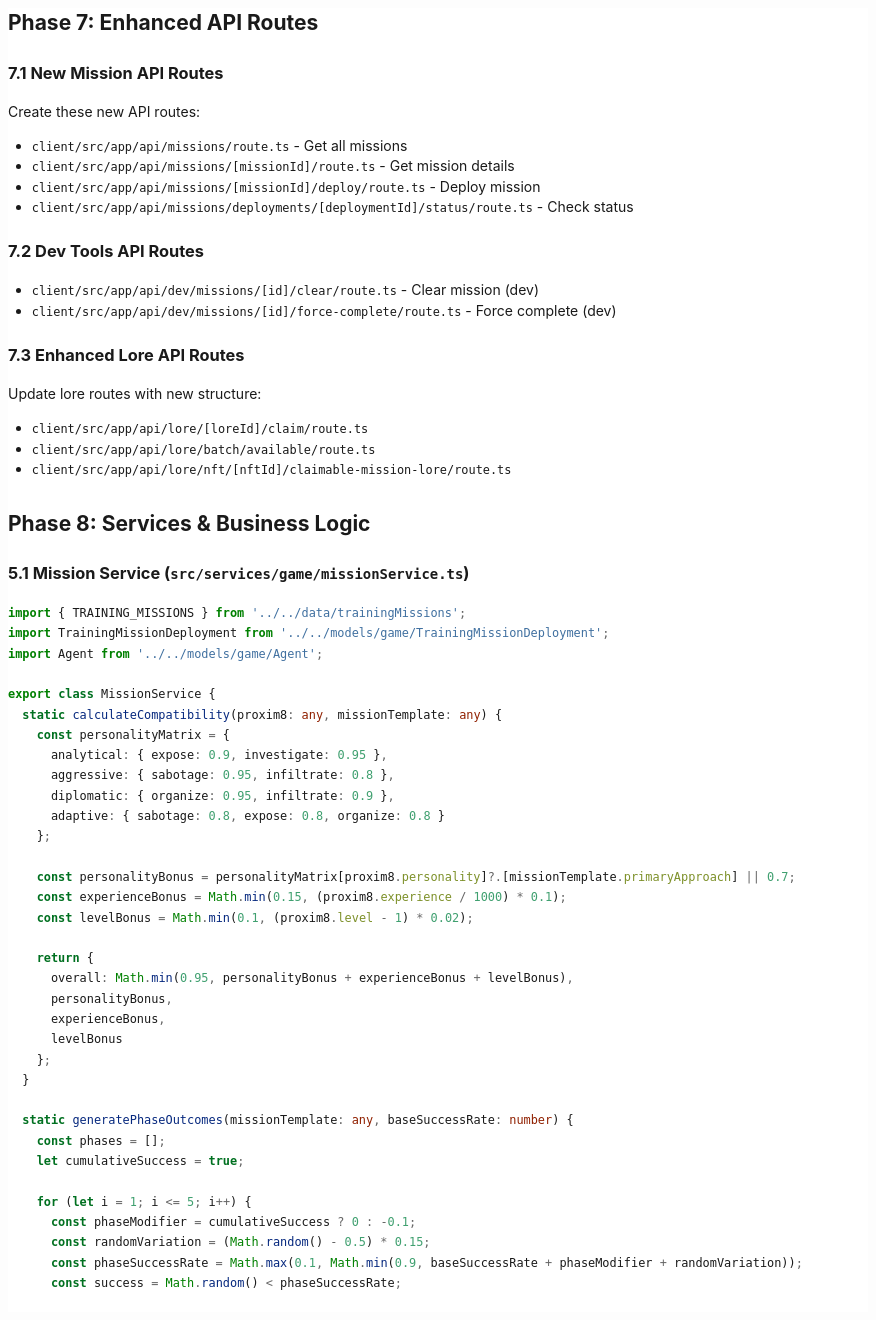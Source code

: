 ## Phase 7: Enhanced API Routes

### 7.1 New Mission API Routes
Create these new API routes:
- `client/src/app/api/missions/route.ts` - Get all missions
- `client/src/app/api/missions/[missionId]/route.ts` - Get mission details
- `client/src/app/api/missions/[missionId]/deploy/route.ts` - Deploy mission
- `client/src/app/api/missions/deployments/[deploymentId]/status/route.ts` - Check status

### 7.2 Dev Tools API Routes
- `client/src/app/api/dev/missions/[id]/clear/route.ts` - Clear mission (dev)
- `client/src/app/api/dev/missions/[id]/force-complete/route.ts` - Force complete (dev)

### 7.3 Enhanced Lore API Routes
Update lore routes with new structure:
- `client/src/app/api/lore/[loreId]/claim/route.ts`
- `client/src/app/api/lore/batch/available/route.ts`
- `client/src/app/api/lore/nft/[nftId]/claimable-mission-lore/route.ts`

## Phase 8: Services & Business Logic

### 5.1 Mission Service (`src/services/game/missionService.ts`)
```typescript
import { TRAINING_MISSIONS } from '../../data/trainingMissions';
import TrainingMissionDeployment from '../../models/game/TrainingMissionDeployment';
import Agent from '../../models/game/Agent';

export class MissionService {
  static calculateCompatibility(proxim8: any, missionTemplate: any) {
    const personalityMatrix = {
      analytical: { expose: 0.9, investigate: 0.95 },
      aggressive: { sabotage: 0.95, infiltrate: 0.8 },
      diplomatic: { organize: 0.95, infiltrate: 0.9 },
      adaptive: { sabotage: 0.8, expose: 0.8, organize: 0.8 }
    };
    
    const personalityBonus = personalityMatrix[proxim8.personality]?.[missionTemplate.primaryApproach] || 0.7;
    const experienceBonus = Math.min(0.15, (proxim8.experience / 1000) * 0.1);
    const levelBonus = Math.min(0.1, (proxim8.level - 1) * 0.02);
    
    return {
      overall: Math.min(0.95, personalityBonus + experienceBonus + levelBonus),
      personalityBonus,
      experienceBonus,
      levelBonus
    };
  }
  
  static generatePhaseOutcomes(missionTemplate: any, baseSuccessRate: number) {
    const phases = [];
    let cumulativeSuccess = true;
    
    for (let i = 1; i <= 5; i++) {
      const phaseModifier = cumulativeSuccess ? 0 : -0.1;
      const randomVariation = (Math.random() - 0.5) * 0.15;
      const phaseSuccessRate = Math.max(0.1, Math.min(0.9, baseSuccessRate + phaseModifier + randomVariation));
      const success = Math.random() < phaseSuccessRate;
      
```